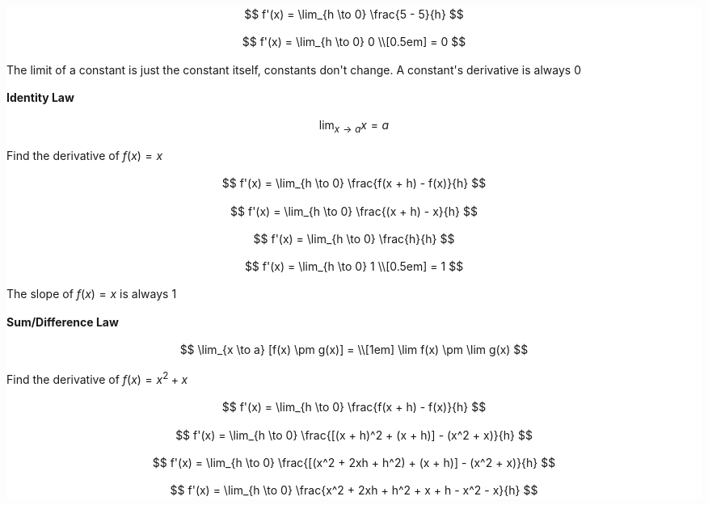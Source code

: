$$
f'(x) = \lim_{h \to 0} \frac{5 - 5}{h}
$$

$$
f'(x) = \lim_{h \to 0} 0 \\[0.5em]
= 0
$$

The limit of a constant is just the constant itself, constants don't change. A constant's derivative is always 0

**Identity Law**

$$\lim_{x \to a} x = a$$

Find the derivative of $f(x) = x$

$$
f'(x) = \lim_{h \to 0} \frac{f(x + h) - f(x)}{h}
$$

$$
f'(x) = \lim_{h \to 0} \frac{(x + h) - x}{h}
$$

$$
f'(x) = \lim_{h \to 0} \frac{h}{h}
$$

$$
f'(x) = \lim_{h \to 0} 1 \\[0.5em]
= 1
$$

The slope of $f(x) = x$ is always 1

**Sum/Difference Law**

$$
\lim_{x \to a} [f(x) \pm g(x)] = \\[1em]
\lim f(x) \pm \lim g(x)
$$

Find the derivative of $f(x) = x^2 + x$

$$
f'(x) = \lim_{h \to 0} \frac{f(x + h) - f(x)}{h}
$$

$$
f'(x) = \lim_{h \to 0} \frac{[(x + h)^2 + (x + h)] - (x^2 + x)}{h}
$$

$$
f'(x) = \lim_{h \to 0} \frac{[(x^2 + 2xh + h^2) + (x + h)] - (x^2 + x)}{h}
$$

$$
f'(x) = \lim_{h \to 0} \frac{x^2 + 2xh + h^2 + x + h - x^2 - x}{h}
$$
